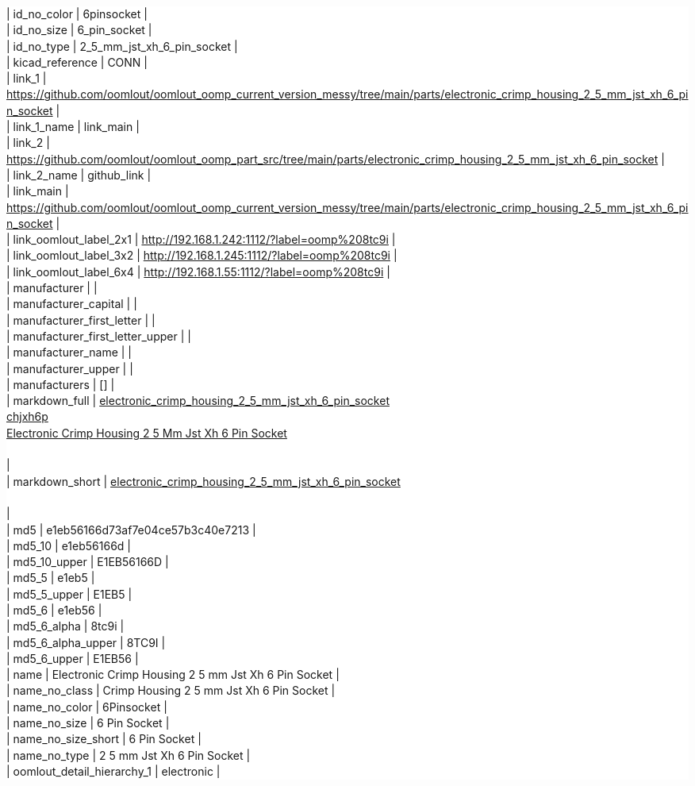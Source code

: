 | id_no_color | 6pinsocket |  
| id_no_size | 6_pin_socket |  
| id_no_type | 2_5_mm_jst_xh_6_pin_socket |  
| kicad_reference | CONN |  
| link_1 | https://github.com/oomlout/oomlout_oomp_current_version_messy/tree/main/parts/electronic_crimp_housing_2_5_mm_jst_xh_6_pin_socket |  
| link_1_name | link_main |  
| link_2 | https://github.com/oomlout/oomlout_oomp_part_src/tree/main/parts/electronic_crimp_housing_2_5_mm_jst_xh_6_pin_socket |  
| link_2_name | github_link |  
| link_main | https://github.com/oomlout/oomlout_oomp_current_version_messy/tree/main/parts/electronic_crimp_housing_2_5_mm_jst_xh_6_pin_socket |  
| link_oomlout_label_2x1 | http://192.168.1.242:1112/?label=oomp%208tc9i |  
| link_oomlout_label_3x2 | http://192.168.1.245:1112/?label=oomp%208tc9i |  
| link_oomlout_label_6x4 | http://192.168.1.55:1112/?label=oomp%208tc9i |  
| manufacturer |  |  
| manufacturer_capital |  |  
| manufacturer_first_letter |  |  
| manufacturer_first_letter_upper |  |  
| manufacturer_name |  |  
| manufacturer_upper |  |  
| manufacturers | [] |  
| markdown_full | [electronic_crimp_housing_2_5_mm_jst_xh_6_pin_socket](https://github.com/oomlout/oomlout_oomp_current_version_messy/tree/main/parts/electronic_crimp_housing_2_5_mm_jst_xh_6_pin_socket)<br>[chjxh6p](https://github.com/oomlout/oomlout_oomp_current_version_messy/tree/main/parts/electronic_crimp_housing_2_5_mm_jst_xh_6_pin_socket)<br>[Electronic Crimp Housing 2 5 Mm Jst Xh 6 Pin Socket](https://github.com/oomlout/oomlout_oomp_current_version_messy/tree/main/parts/electronic_crimp_housing_2_5_mm_jst_xh_6_pin_socket)<br><br> |  
| markdown_short | [electronic_crimp_housing_2_5_mm_jst_xh_6_pin_socket](https://github.com/oomlout/oomlout_oomp_current_version_messy/tree/main/parts/electronic_crimp_housing_2_5_mm_jst_xh_6_pin_socket)<br><br> |  
| md5 | e1eb56166d73af7e04ce57b3c40e7213 |  
| md5_10 | e1eb56166d |  
| md5_10_upper | E1EB56166D |  
| md5_5 | e1eb5 |  
| md5_5_upper | E1EB5 |  
| md5_6 | e1eb56 |  
| md5_6_alpha | 8tc9i |  
| md5_6_alpha_upper | 8TC9I |  
| md5_6_upper | E1EB56 |  
| name | Electronic Crimp Housing 2 5 mm Jst Xh 6 Pin Socket |  
| name_no_class | Crimp Housing 2 5 mm Jst Xh 6 Pin Socket |  
| name_no_color | 6Pinsocket |  
| name_no_size | 6 Pin Socket |  
| name_no_size_short | 6 Pin Socket |  
| name_no_type | 2 5 mm Jst Xh 6 Pin Socket |  
| oomlout_detail_hierarchy_1 | electronic |  
